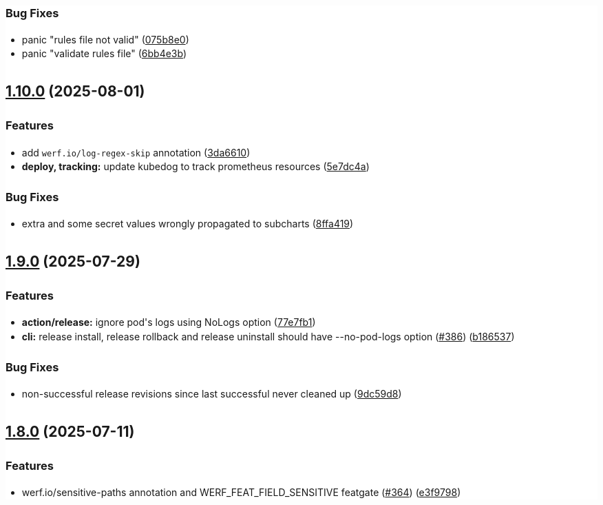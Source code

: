 
### Bug Fixes

* panic "rules file not valid" ([075b8e0](https://www.github.com/werf/nelm/commit/075b8e0f658ce708d140c4c07a6668b74bb6ec21))
* panic "validate rules file" ([6bb4e3b](https://www.github.com/werf/nelm/commit/6bb4e3b43b8582a08584b588cd0d7babf88819c8))

## [1.10.0](https://www.github.com/werf/nelm/compare/v1.9.0...v1.10.0) (2025-08-01)


### Features

* add `werf.io/log-regex-skip` annotation ([3da6610](https://www.github.com/werf/nelm/commit/3da6610d05c5e2baaf14756d7835f2ed13693ccf))
* **deploy, tracking:** update kubedog to track prometheus resources ([5e7dc4a](https://www.github.com/werf/nelm/commit/5e7dc4adbffc53058871878dff797c1033fc692f))


### Bug Fixes

* extra and some secret values wrongly propagated to subcharts ([8ffa419](https://www.github.com/werf/nelm/commit/8ffa419578757452d5d78e5064c7a3469af78fde))

## [1.9.0](https://www.github.com/werf/nelm/compare/v1.8.0...v1.9.0) (2025-07-29)


### Features

* **action/release:** ignore pod's logs using NoLogs option ([77e7fb1](https://www.github.com/werf/nelm/commit/77e7fb1dcd5485085cad8dd147e8691da4ba502c))
* **cli:** release install, release rollback and release uninstall should have --no-pod-logs option ([#386](https://www.github.com/werf/nelm/issues/386)) ([b186537](https://www.github.com/werf/nelm/commit/b1865375b4140948f73b7acb2bc2cbc760cbaaeb))


### Bug Fixes

* non-successful release revisions since last successful never cleaned up ([9dc59d8](https://www.github.com/werf/nelm/commit/9dc59d82d2ddb81c90fda24b9ff660a3eafe2816))

## [1.8.0](https://www.github.com/werf/nelm/compare/v1.7.2...v1.8.0) (2025-07-11)


### Features

* werf.io/sensitive-paths annotation and WERF_FEAT_FIELD_SENSITIVE featgate ([#364](https://www.github.com/werf/nelm/issues/364)) ([e3f9798](https://www.github.com/werf/nelm/commit/e3f97984dbb8dc3a13e186284f49b72efc9943f4))
